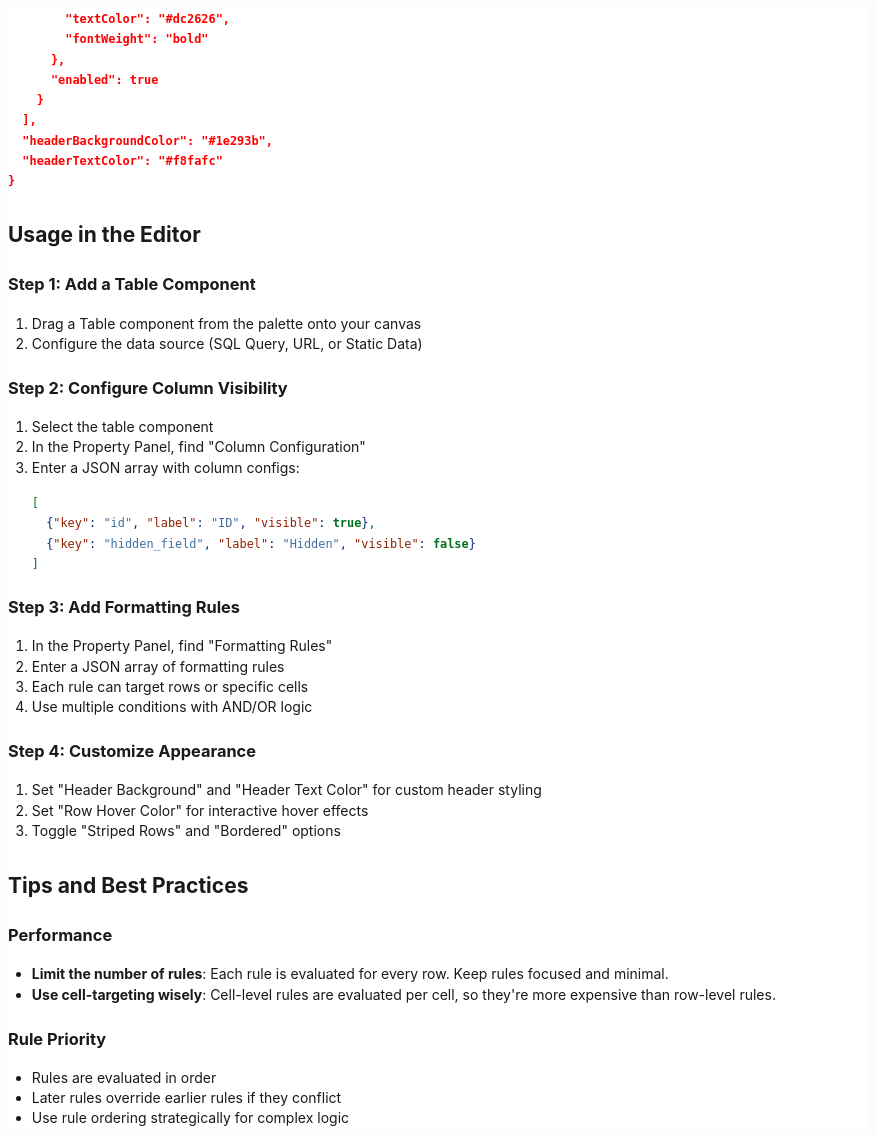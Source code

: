 ```json
        "textColor": "#dc2626",
        "fontWeight": "bold"
      },
      "enabled": true
    }
  ],
  "headerBackgroundColor": "#1e293b",
  "headerTextColor": "#f8fafc"
}
```

## Usage in the Editor

### Step 1: Add a Table Component
1. Drag a Table component from the palette onto your canvas
2. Configure the data source (SQL Query, URL, or Static Data)

### Step 2: Configure Column Visibility
1. Select the table component
2. In the Property Panel, find "Column Configuration"
3. Enter a JSON array with column configs:
   ```json
   [
     {"key": "id", "label": "ID", "visible": true},
     {"key": "hidden_field", "label": "Hidden", "visible": false}
   ]
   ```

### Step 3: Add Formatting Rules
1. In the Property Panel, find "Formatting Rules"
2. Enter a JSON array of formatting rules
3. Each rule can target rows or specific cells
4. Use multiple conditions with AND/OR logic

### Step 4: Customize Appearance
1. Set "Header Background" and "Header Text Color" for custom header styling
2. Set "Row Hover Color" for interactive hover effects
3. Toggle "Striped Rows" and "Bordered" options

## Tips and Best Practices

### Performance
- **Limit the number of rules**: Each rule is evaluated for every row. Keep rules focused and minimal.
- **Use cell-targeting wisely**: Cell-level rules are evaluated per cell, so they're more expensive than row-level rules.

### Rule Priority
- Rules are evaluated in order
- Later rules override earlier rules if they conflict
- Use rule ordering strategically for complex logic
